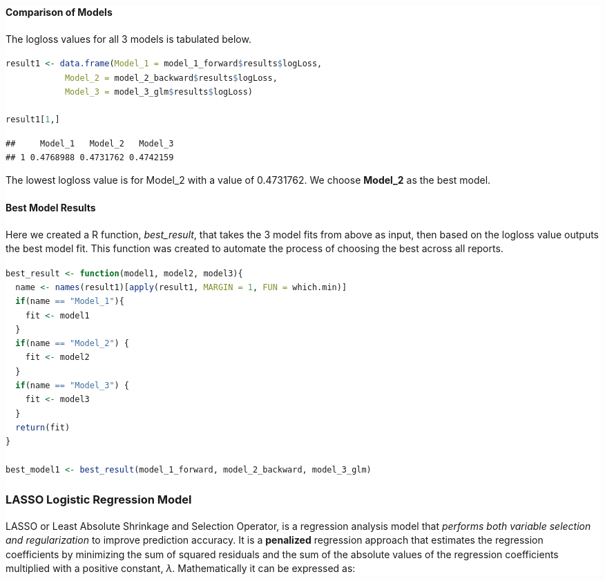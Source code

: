 #### Comparison of Models

The logloss values for all 3 models is tabulated below.

``` r
result1 <- data.frame(Model_1 = model_1_forward$results$logLoss, 
            Model_2 = model_2_backward$results$logLoss,
            Model_3 = model_3_glm$results$logLoss)

result1[1,]
```

    ##     Model_1   Model_2   Model_3
    ## 1 0.4768988 0.4731762 0.4742159

The lowest logloss value is for Model_2 with a value of 0.4731762. We
choose **Model_2** as the best model.

#### Best Model Results

Here we created a R function, *best_result*, that takes the 3 model fits
from above as input, then based on the logloss value outputs the best
model fit. This function was created to automate the process of choosing
the best across all reports.

``` r
best_result <- function(model1, model2, model3){
  name <- names(result1)[apply(result1, MARGIN = 1, FUN = which.min)]
  if(name == "Model_1"){
    fit <- model1
  }
  if(name == "Model_2") {
    fit <- model2
  }
  if(name == "Model_3") {
    fit <- model3
  }
  return(fit)
}

best_model1 <- best_result(model_1_forward, model_2_backward, model_3_glm)
```

### LASSO Logistic Regression Model

LASSO or Least Absolute Shrinkage and Selection Operator, is a
regression analysis model that *performs both variable selection and
regularization* to improve prediction accuracy. It is a **penalized**
regression approach that estimates the regression coefficients by
minimizing the sum of squared residuals and the sum of the absolute
values of the regression coefficients multiplied with a positive
constant, $\lambda$. Mathematically it can be expressed as:
